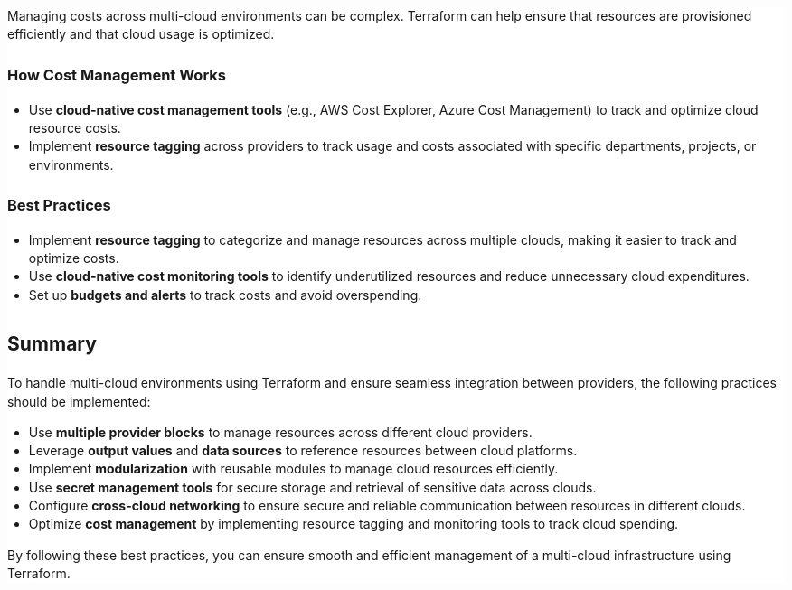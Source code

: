 Managing costs across multi-cloud environments can be complex. Terraform can help ensure that resources are provisioned efficiently and that cloud usage is optimized.

### **How Cost Management Works**

- Use **cloud-native cost management tools** (e.g., AWS Cost Explorer, Azure Cost Management) to track and optimize cloud resource costs.
- Implement **resource tagging** across providers to track usage and costs associated with specific departments, projects, or environments.

### **Best Practices**

- Implement **resource tagging** to categorize and manage resources across multiple clouds, making it easier to track and optimize costs.
- Use **cloud-native cost monitoring tools** to identify underutilized resources and reduce unnecessary cloud expenditures.
- Set up **budgets and alerts** to track costs and avoid overspending.

## Summary

To handle multi-cloud environments using Terraform and ensure seamless integration between providers, the following practices should be implemented:

- Use **multiple provider blocks** to manage resources across different cloud providers.
- Leverage **output values** and **data sources** to reference resources between cloud platforms.
- Implement **modularization** with reusable modules to manage cloud resources efficiently.
- Use **secret management tools** for secure storage and retrieval of sensitive data across clouds.
- Configure **cross-cloud networking** to ensure secure and reliable communication between resources in different clouds.
- Optimize **cost management** by implementing resource tagging and monitoring tools to track cloud spending.

By following these best practices, you can ensure smooth and efficient management of a multi-cloud infrastructure using Terraform.
